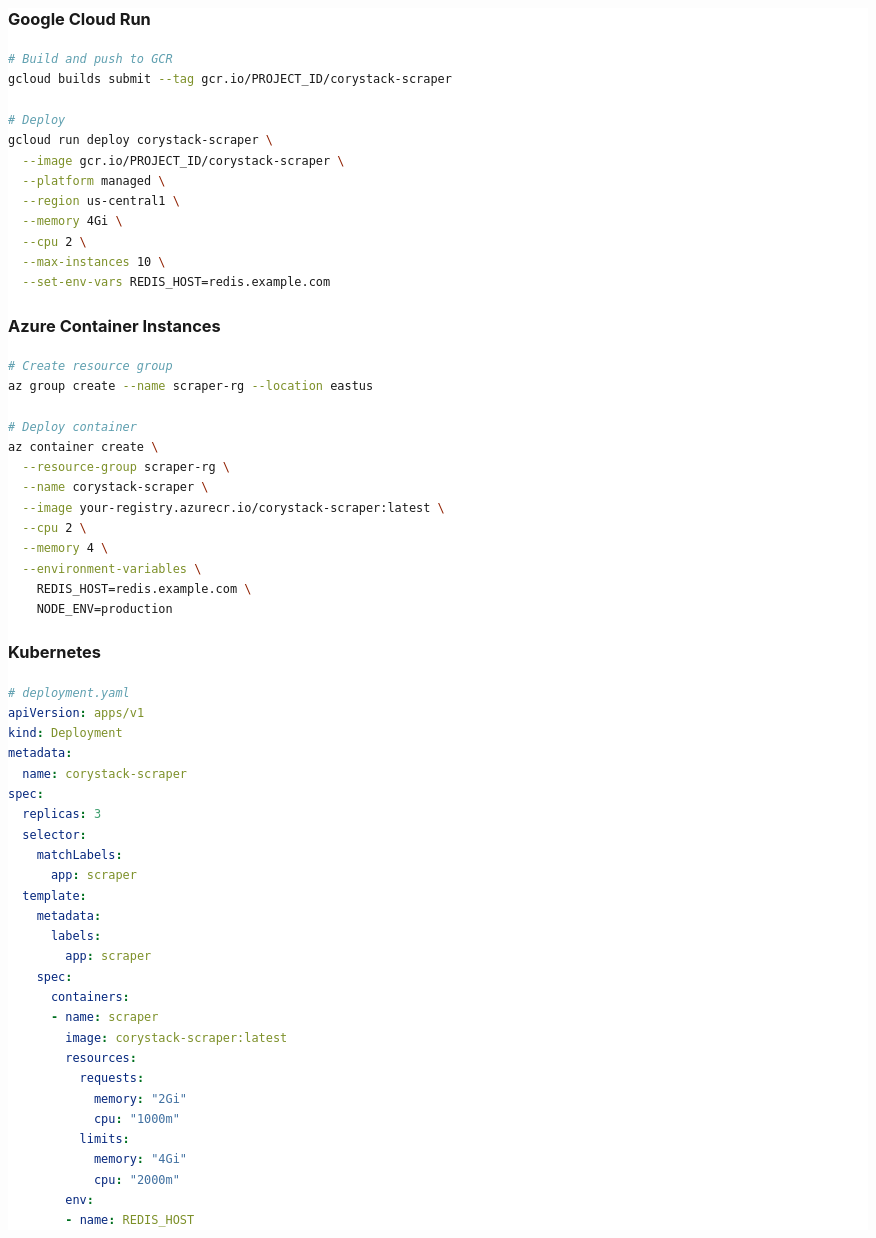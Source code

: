 ### Google Cloud Run

```bash
# Build and push to GCR
gcloud builds submit --tag gcr.io/PROJECT_ID/corystack-scraper

# Deploy
gcloud run deploy corystack-scraper \
  --image gcr.io/PROJECT_ID/corystack-scraper \
  --platform managed \
  --region us-central1 \
  --memory 4Gi \
  --cpu 2 \
  --max-instances 10 \
  --set-env-vars REDIS_HOST=redis.example.com
```

### Azure Container Instances

```bash
# Create resource group
az group create --name scraper-rg --location eastus

# Deploy container
az container create \
  --resource-group scraper-rg \
  --name corystack-scraper \
  --image your-registry.azurecr.io/corystack-scraper:latest \
  --cpu 2 \
  --memory 4 \
  --environment-variables \
    REDIS_HOST=redis.example.com \
    NODE_ENV=production
```

### Kubernetes

```yaml
# deployment.yaml
apiVersion: apps/v1
kind: Deployment
metadata:
  name: corystack-scraper
spec:
  replicas: 3
  selector:
    matchLabels:
      app: scraper
  template:
    metadata:
      labels:
        app: scraper
    spec:
      containers:
      - name: scraper
        image: corystack-scraper:latest
        resources:
          requests:
            memory: "2Gi"
            cpu: "1000m"
          limits:
            memory: "4Gi"
            cpu: "2000m"
        env:
        - name: REDIS_HOST
```